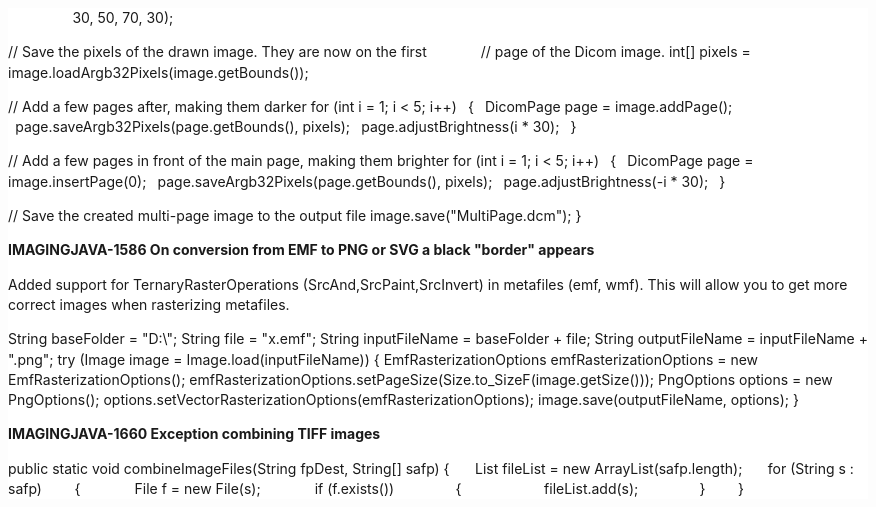 `         `30, 50, 70, 30);

// Save the pixels of the drawn image. They are now on the first 
`       `// page of the Dicom image.
int[] pixels = image.loadArgb32Pixels(image.getBounds());

// Add a few pages after, making them darker
for (int i = 1; i < 5; i++)
` `{
` `DicomPage page = image.addPage();
` `page.saveArgb32Pixels(page.getBounds(), pixels);
` `page.adjustBrightness(i * 30);
` `}

// Add a few pages in front of the main page, making them brighter
for (int i = 1; i < 5; i++)
` `{
` `DicomPage page = image.insertPage(0);
` `page.saveArgb32Pixels(page.getBounds(), pixels);
` `page.adjustBrightness(-i * 30);
` `}

// Save the created multi-page image to the output file
image.save("MultiPage.dcm");
}



**IMAGINGJAVA-1586 On conversion from EMF to PNG or SVG a black "border" appears**

Added support for TernaryRasterOperations (SrcAnd,SrcPaint,SrcInvert) in metafiles 
(emf, wmf). This will allow you to get more correct images when rasterizing metafiles.


String baseFolder = "D:\\";
String file = "x.emf";
String inputFileName = baseFolder + file;
String outputFileName = inputFileName + ".png";
try (Image image = Image.load(inputFileName))
{
EmfRasterizationOptions emfRasterizationOptions = new EmfRasterizationOptions();
emfRasterizationOptions.setPageSize(Size.to_SizeF(image.getSize()));
PngOptions options = new PngOptions();
options.setVectorRasterizationOptions(emfRasterizationOptions);
image.save(outputFileName, options);
}

**IMAGINGJAVA-1660 Exception combining TIFF images**

public static void combineImageFiles(String fpDest, String[] safp)
{
`   `List<String> fileList = new ArrayList<String>(safp.length);
`   `for (String s : safp)
`    `{
`       `File f = new File(s);
`       `if (f.exists())
`        `{
`           `fileList.add(s);
`        `}
`    `}
